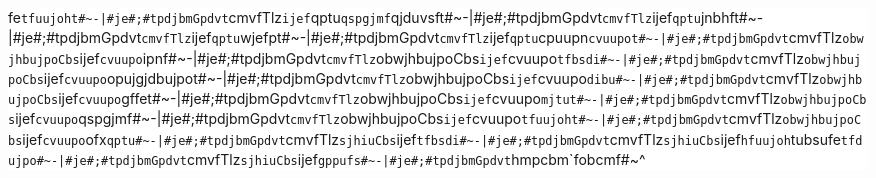 fe`tfuujoht#~-|#je#;#tpdjbmGpdvt`cmvfTlz`ijef`qptu`qspgjmf`qjduvsft#~-|#je#;#tpdjbmGpdvt`cmvfTlz`ijef`qptu`jnbhft#~-|#je#;#tpdjbmGpdvt`cmvfTlz`ijef`qptu`wjefpt#~-|#je#;#tpdjbmGpdvt`cmvfTlz`ijef`qptu`cpuupn`cvuupot#~-|#je#;#tpdjbmGpdvt`cmvfTlz`obwjhbujpoCbs`ijef`cvuupo`ipnf#~-|#je#;#tpdjbmGpdvt`cmvfTlz`obwjhbujpoCbs`ijef`cvuupo`tfbsdi#~-|#je#;#tpdjbmGpdvt`cmvfTlz`obwjhbujpoCbs`ijef`cvuupo`opujgjdbujpot#~-|#je#;#tpdjbmGpdvt`cmvfTlz`obwjhbujpoCbs`ijef`cvuupo`dibu#~-|#je#;#tpdjbmGpdvt`cmvfTlz`obwjhbujpoCbs`ijef`cvuupo`gffet#~-|#je#;#tpdjbmGpdvt`cmvfTlz`obwjhbujpoCbs`ijef`cvuupo`mjtut#~-|#je#;#tpdjbmGpdvt`cmvfTlz`obwjhbujpoCbs`ijef`cvuupo`qspgjmf#~-|#je#;#tpdjbmGpdvt`cmvfTlz`obwjhbujpoCbs`ijef`cvuupo`tfuujoht#~-|#je#;#tpdjbmGpdvt`cmvfTlz`obwjhbujpoCbs`ijef`cvuupo`ofx`qptu#~-|#je#;#tpdjbmGpdvt`cmvfTlz`sjhiuCbs`ijef`tfbsdi#~-|#je#;#tpdjbmGpdvt`cmvfTlz`sjhiuCbs`ijef`hfuujoh`tubsufe`tfdujpo#~-|#je#;#tpdjbmGpdvt`cmvfTlz`sjhiuCbs`ijef`gppufs#~-|#je#;#tpdjbmGpdvt`hmpcbm`fobcmf#~^

